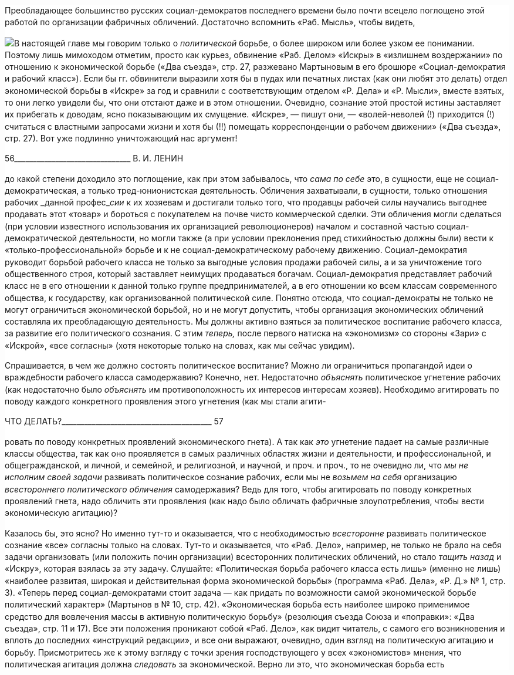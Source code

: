 Преобладающее большинство русских социал-демократов последнего времени было почти всецело поглощено этой работой по организации фабричных обличений. Доста­точно вспомнить «Раб. Мысль», чтобы видеть,

![](file:///C:/Users/bot32/AppData/Local/Temp/msohtmlclip1/01/clip_image002.png)В настоящей главе мы говорим только о _политической_ борьбе, о более широком или более узком ее понимании. Поэтому лишь мимоходом отметим, просто как курьез, обвинение «Раб. Делом» «Искры» в «излишнем воздержании» по отношению к экономической борьбе («Два съезда», стр. 27, разжевано Мартыновым в его брошюре «Социал-демократия и рабочий класс»). Если бы гг. обвинители выразили хотя бы в пудах или печатных листах (как они любят это делать) отдел экономической борьбы в «Искре» за год и сравнили с соответствующим отделом «Р. Дела» и «Р. Мысли», вместе взятых, то они легко уви­дели бы, что они отстают даже и в этом отношении. Очевидно, сознание этой простой истины заставляет их прибегать к доводам, ясно показывающим их смущение. «Искре», — пишут они, — «волей-неволей (!) приходится (!) считаться с властными запросами жизни и хотя бы (!!) помещать корреспонденции о рабочем движении» («Два съезда», стр. 27). Вот уже подлинно уничтожающий нас аргумент!

  

56_______________________________ В. И. ЛЕНИН

до какой степени доходило это поглощение, как при этом забывалось, что _сама по себе_ это, в сущности, еще не социал-демократическая, а только тред-юнионистская деятель­ность. Обличения захватывали, в сущности, только отношения рабочих _данной профес­__сии_ к их хозяевам и достигали только того, что продавцы рабочей силы научались вы­годнее продавать этот «товар» и бороться с покупателем на почве чисто коммерческой сделки. Эти обличения могли сделаться (при условии известного использования их ор­ганизацией революционеров) началом и составной частью социал-демократической деятельности, но могли также (а при условии преклонения пред стихийностью должны были) вести к «только-профессиональной» борьбе и к не социал-демократическому ра­бочему движению. Социал-демократия руководит борьбой рабочего класса не только за выгодные условия продажи рабочей силы, а и за уничтожение того общественного строя, который заставляет неимущих продаваться богачам. Социал-демократия пред­ставляет рабочий класс не в его отношении к данной только группе предпринимателей, а в его отношении ко всем классам современного общества, к государству, как органи­зованной политической силе. Понятно отсюда, что социал-демократы не только не мо­гут ограничиться экономической борьбой, но и не могут допустить, чтобы организация экономических обличений составляла их преобладающую деятельность. Мы должны активно взяться за политическое воспитание рабочего класса, за развитие его полити­ческого сознания. С этим _теперь,_ после первого натиска на «экономизм» со стороны «Зари» с «Искрой», «все согласны» (хотя некоторые только на словах, как мы сейчас увидим).

Спрашивается, в чем же должно состоять политическое воспитание? Можно ли ог­раничиться пропагандой идеи о враждебности рабочего класса самодержавию? Конеч­но, нет. Недостаточно _объяснять_ политическое угнетение рабочих (как недостаточно было _объяснять_ им противоположность их интересов интересам хозяев). Необходимо агитировать по поводу каждого конкретного проявления этого угнетения (как мы стали агити-

  

ЧТО ДЕЛАТЬ?________________________________________ 57

ровать по поводу конкретных проявлений экономического гнета). А так как _это_ угне­тение падает на самые различные классы общества, так как оно проявляется в самых различных областях жизни и деятельности, и профессиональной, и общегражданской, и личной, и семейной, и религиозной, и научной, и проч. и проч., то не очевидно ли, что _мы не исполним своей задачи_ развивать политическое сознание рабочих, если мы не _возьмем на себя_ организацию _всестороннего политического обличения_ самодержавия? Ведь для того, чтобы агитировать по поводу конкретных проявлений гнета, надо обли­чить эти проявления (как надо было обличать фабричные злоупотребления, чтобы вес­ти экономическую агитацию)?

Казалось бы, это ясно? Но именно тут-то и оказывается, что с необходимостью _все­сторонне_ развивать политическое сознание «все» согласны только на словах. Тут-то и оказывается, что «Раб. Дело», например, не только не брало на себя задачи организо­вать (или положить почин организации) всесторонних политических обличений, но стало _тащить назад_ и «Искру», которая взялась за эту задачу. Слушайте: «Политиче­ская борьба рабочего класса есть лишь» (именно не лишь) «наиболее развитая, широкая и действительная форма экономической борьбы» (программа «Раб. Дела», «Р. Д.» № 1, стр. 3). «Теперь перед социал-демократами стоит задача — как придать по возможно­сти самой экономической борьбе политический характер» (Мартынов в № 10, стр. 42). «Экономическая борьба есть наиболее широко применимое средство для вовлечения массы в активную политическую борьбу» (резолюция съезда Союза и «поправки»: «Два съезда», стр. 11 и 17). Все эти положения проникают собой «Раб. Дело», как видит чи­татель, с самого его возникновения и вплоть до последних «инструкций редакции», и все они выражают, очевидно, один взгляд на политическую агитацию и борьбу. При­смотритесь же к этому взгляду с точки зрения господствующего у всех «экономистов» мнения, что политическая агитация должна _следовать_ за экономической. Верно ли это, что экономическая борьба есть
